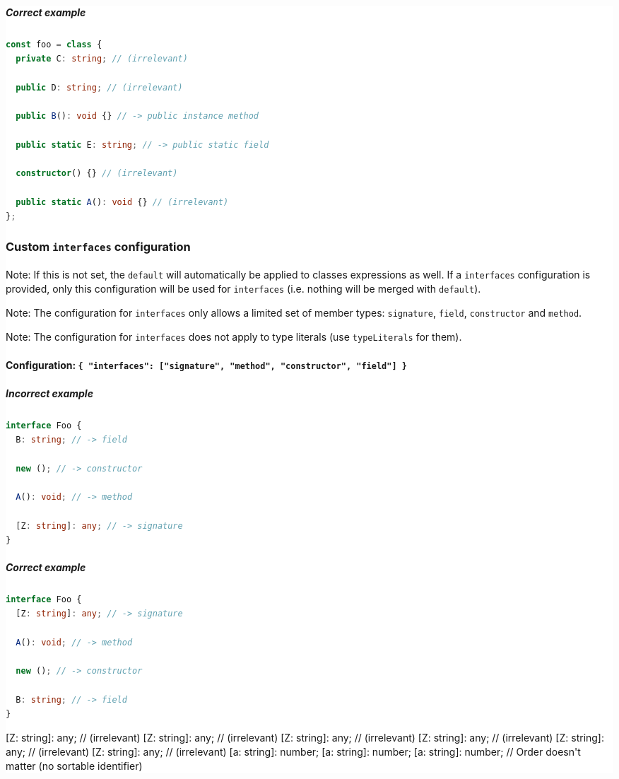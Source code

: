 ##### Correct example

```ts
const foo = class {
  private C: string; // (irrelevant)

  public D: string; // (irrelevant)

  public B(): void {} // -> public instance method

  public static E: string; // -> public static field

  constructor() {} // (irrelevant)

  public static A(): void {} // (irrelevant)
};
```

### Custom `interfaces` configuration

Note: If this is not set, the `default` will automatically be applied to classes expressions as well. If a `interfaces` configuration is provided, only this configuration will be used for `interfaces` (i.e. nothing will be merged with `default`).

Note: The configuration for `interfaces` only allows a limited set of member types: `signature`, `field`, `constructor` and `method`.

Note: The configuration for `interfaces` does not apply to type literals (use `typeLiterals` for them).

#### Configuration: `{ "interfaces": ["signature", "method", "constructor", "field"] }`

##### Incorrect example

```ts
interface Foo {
  B: string; // -> field

  new (); // -> constructor

  A(): void; // -> method

  [Z: string]: any; // -> signature
}
```

##### Correct example

```ts
interface Foo {
  [Z: string]: any; // -> signature

  A(): void; // -> method

  new (); // -> constructor

  B: string; // -> field
}
```


  [Z: string]: any; // (irrelevant)
  [Z: string]: any; // (irrelevant)
  [Z: string]: any; // (irrelevant)
  [Z: string]: any; // (irrelevant)
  [Z: string]: any; // (irrelevant)
  [Z: string]: any; // (irrelevant)
  [a: string]: number;
  [a: string]: number;
  [a: string]: number; // Order doesn't matter (no sortable identifier)